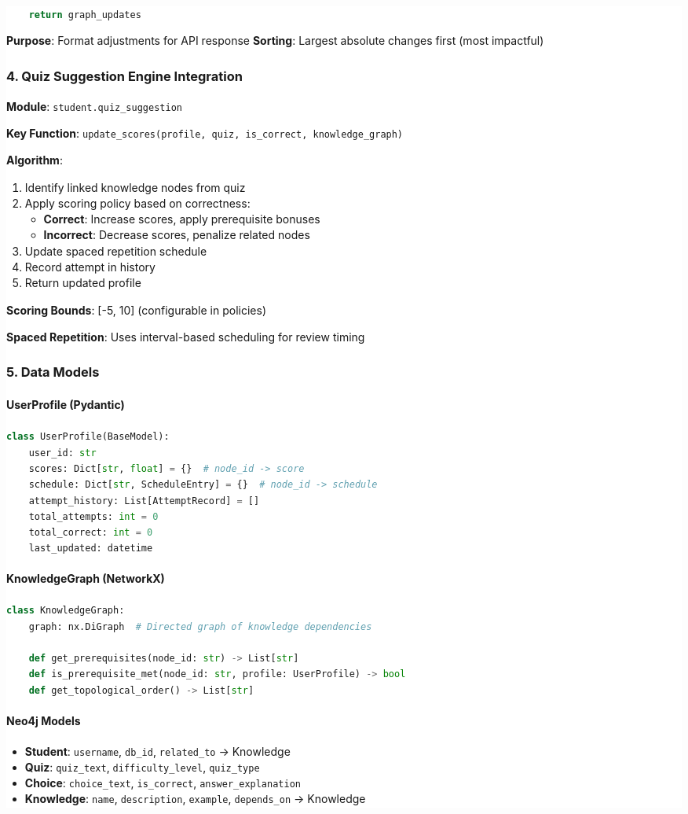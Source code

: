 ```python
    return graph_updates
```

**Purpose**: Format adjustments for API response
**Sorting**: Largest absolute changes first (most impactful)

### 4. Quiz Suggestion Engine Integration

**Module**: `student.quiz_suggestion`

**Key Function**: `update_scores(profile, quiz, is_correct, knowledge_graph)`

**Algorithm**:
1. Identify linked knowledge nodes from quiz
2. Apply scoring policy based on correctness:
   - **Correct**: Increase scores, apply prerequisite bonuses
   - **Incorrect**: Decrease scores, penalize related nodes
3. Update spaced repetition schedule
4. Record attempt in history
5. Return updated profile

**Scoring Bounds**: [-5, 10] (configurable in policies)

**Spaced Repetition**: Uses interval-based scheduling for review timing

### 5. Data Models

#### UserProfile (Pydantic)
```python
class UserProfile(BaseModel):
    user_id: str
    scores: Dict[str, float] = {}  # node_id -> score
    schedule: Dict[str, ScheduleEntry] = {}  # node_id -> schedule
    attempt_history: List[AttemptRecord] = []
    total_attempts: int = 0
    total_correct: int = 0
    last_updated: datetime
```

#### KnowledgeGraph (NetworkX)
```python
class KnowledgeGraph:
    graph: nx.DiGraph  # Directed graph of knowledge dependencies
    
    def get_prerequisites(node_id: str) -> List[str]
    def is_prerequisite_met(node_id: str, profile: UserProfile) -> bool
    def get_topological_order() -> List[str]
```

#### Neo4j Models
- **Student**: `username`, `db_id`, `related_to` -> Knowledge
- **Quiz**: `quiz_text`, `difficulty_level`, `quiz_type`
- **Choice**: `choice_text`, `is_correct`, `answer_explanation`
- **Knowledge**: `name`, `description`, `example`, `depends_on` -> Knowledge
